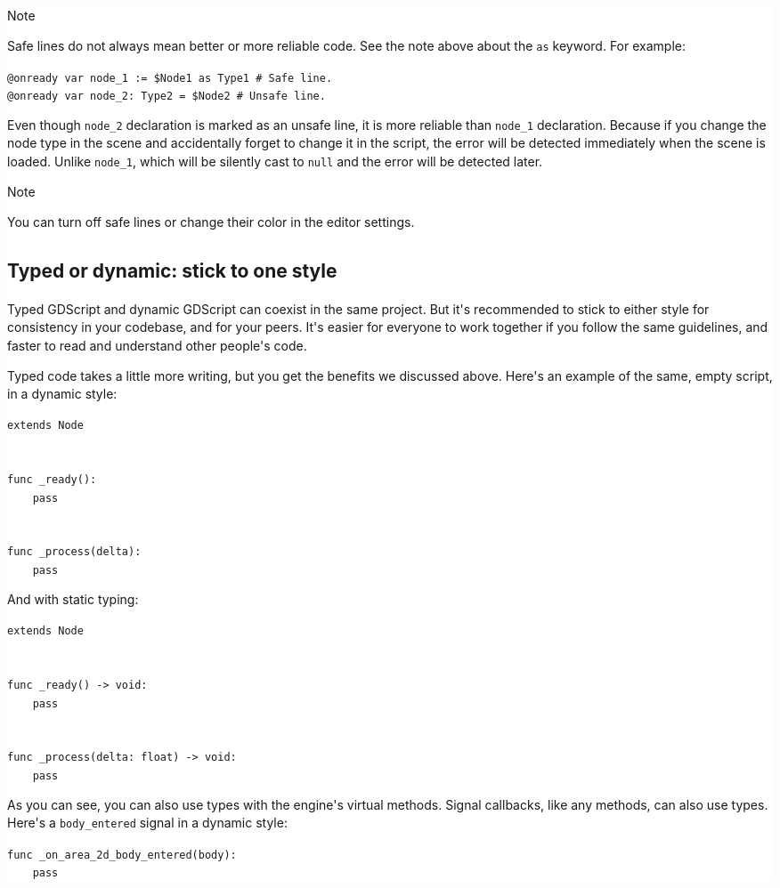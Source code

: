 Note

Safe lines do not always mean better or more reliable code. See the note
above about the `as` keyword. For example:

    @onready var node_1 := $Node1 as Type1 # Safe line.
    @onready var node_2: Type2 = $Node2 # Unsafe line.

Even though `node_2` declaration is marked as an unsafe line, it is more
reliable than `node_1` declaration. Because if you change the node type
in the scene and accidentally forget to change it in the script, the
error will be detected immediately when the scene is loaded. Unlike
`node_1`, which will be silently cast to `null` and the error will be
detected later.

Note

You can turn off safe lines or change their color in the editor
settings.

## Typed or dynamic: stick to one style

Typed GDScript and dynamic GDScript can coexist in the same project. But
it's recommended to stick to either style for consistency in your
codebase, and for your peers. It's easier for everyone to work together
if you follow the same guidelines, and faster to read and understand
other people's code.

Typed code takes a little more writing, but you get the benefits we
discussed above. Here's an example of the same, empty script, in a
dynamic style:

    extends Node


    func _ready():
        pass


    func _process(delta):
        pass

And with static typing:

    extends Node


    func _ready() -> void:
        pass


    func _process(delta: float) -> void:
        pass

As you can see, you can also use types with the engine's virtual
methods. Signal callbacks, like any methods, can also use types. Here's
a `body_entered` signal in a dynamic style:

    func _on_area_2d_body_entered(body):
        pass
